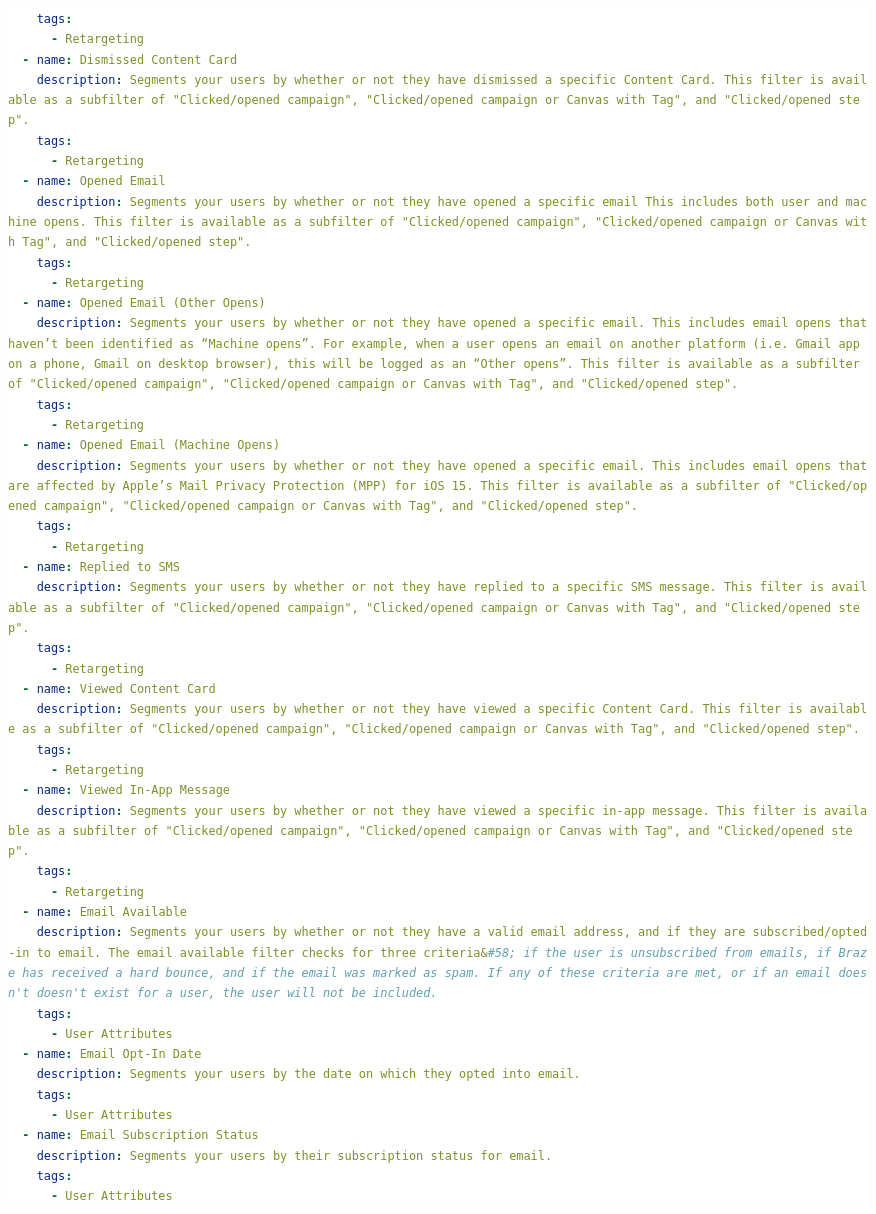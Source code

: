 ```yaml
    tags:
      - Retargeting
  - name: Dismissed Content Card
    description: Segments your users by whether or not they have dismissed a specific Content Card. This filter is available as a subfilter of "Clicked/opened campaign", "Clicked/opened campaign or Canvas with Tag", and "Clicked/opened step".
    tags:
      - Retargeting
  - name: Opened Email
    description: Segments your users by whether or not they have opened a specific email This includes both user and machine opens. This filter is available as a subfilter of "Clicked/opened campaign", "Clicked/opened campaign or Canvas with Tag", and "Clicked/opened step".
    tags:
      - Retargeting
  - name: Opened Email (Other Opens)
    description: Segments your users by whether or not they have opened a specific email. This includes email opens that haven’t been identified as “Machine opens”. For example, when a user opens an email on another platform (i.e. Gmail app on a phone, Gmail on desktop browser), this will be logged as an “Other opens”. This filter is available as a subfilter of "Clicked/opened campaign", "Clicked/opened campaign or Canvas with Tag", and "Clicked/opened step".
    tags:
      - Retargeting
  - name: Opened Email (Machine Opens)
    description: Segments your users by whether or not they have opened a specific email. This includes email opens that are affected by Apple’s Mail Privacy Protection (MPP) for iOS 15. This filter is available as a subfilter of "Clicked/opened campaign", "Clicked/opened campaign or Canvas with Tag", and "Clicked/opened step".
    tags:
      - Retargeting
  - name: Replied to SMS
    description: Segments your users by whether or not they have replied to a specific SMS message. This filter is available as a subfilter of "Clicked/opened campaign", "Clicked/opened campaign or Canvas with Tag", and "Clicked/opened step".
    tags:
      - Retargeting
  - name: Viewed Content Card
    description: Segments your users by whether or not they have viewed a specific Content Card. This filter is available as a subfilter of "Clicked/opened campaign", "Clicked/opened campaign or Canvas with Tag", and "Clicked/opened step".
    tags:
      - Retargeting
  - name: Viewed In-App Message
    description: Segments your users by whether or not they have viewed a specific in-app message. This filter is available as a subfilter of "Clicked/opened campaign", "Clicked/opened campaign or Canvas with Tag", and "Clicked/opened step".
    tags:
      - Retargeting
  - name: Email Available
    description: Segments your users by whether or not they have a valid email address, and if they are subscribed/opted-in to email. The email available filter checks for three criteria&#58; if the user is unsubscribed from emails, if Braze has received a hard bounce, and if the email was marked as spam. If any of these criteria are met, or if an email doesn't doesn't exist for a user, the user will not be included.
    tags:
      - User Attributes
  - name: Email Opt-In Date
    description: Segments your users by the date on which they opted into email.
    tags:
      - User Attributes
  - name: Email Subscription Status
    description: Segments your users by their subscription status for email.
    tags:
      - User Attributes
```